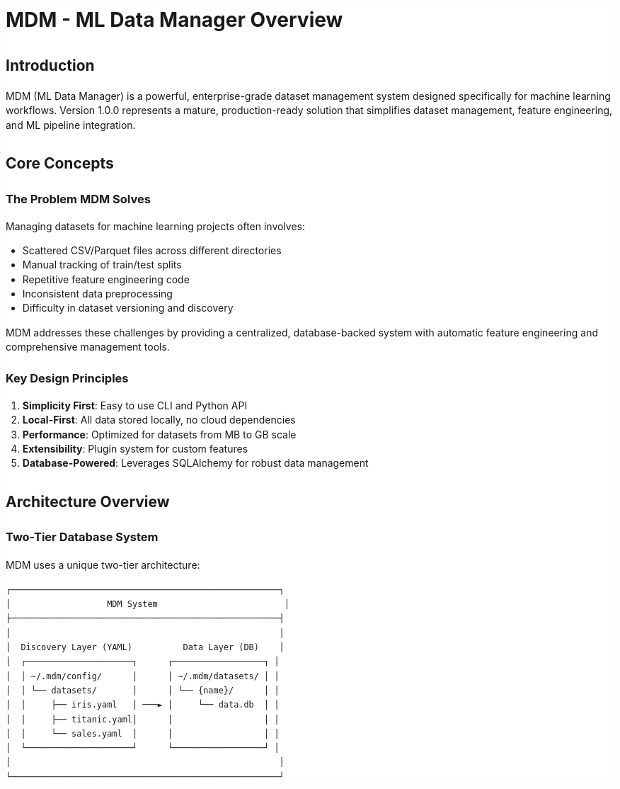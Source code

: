 # MDM - ML Data Manager Overview

## Introduction

MDM (ML Data Manager) is a powerful, enterprise-grade dataset management system designed specifically for machine learning workflows. Version 1.0.0 represents a mature, production-ready solution that simplifies dataset management, feature engineering, and ML pipeline integration.

## Core Concepts

### The Problem MDM Solves

Managing datasets for machine learning projects often involves:
- Scattered CSV/Parquet files across different directories
- Manual tracking of train/test splits
- Repetitive feature engineering code
- Inconsistent data preprocessing
- Difficulty in dataset versioning and discovery

MDM addresses these challenges by providing a centralized, database-backed system with automatic feature engineering and comprehensive management tools.

### Key Design Principles

1. **Simplicity First**: Easy to use CLI and Python API
2. **Local-First**: All data stored locally, no cloud dependencies
3. **Performance**: Optimized for datasets from MB to GB scale
4. **Extensibility**: Plugin system for custom features
5. **Database-Powered**: Leverages SQLAlchemy for robust data management

## Architecture Overview

### Two-Tier Database System

MDM uses a unique two-tier architecture:

```
┌─────────────────────────────────────────────────────┐
│                   MDM System                         │
├─────────────────────────────────────────────────────┤
│                                                     │
│  Discovery Layer (YAML)          Data Layer (DB)    │
│  ┌─────────────────────┐      ┌──────────────────┐ │
│  │ ~/.mdm/config/      │      │ ~/.mdm/datasets/ │ │
│  │ └── datasets/       │      │ └── {name}/      │ │
│  │     ├── iris.yaml   │ ───► │     └── data.db  │ │
│  │     ├── titanic.yaml│      │                  │ │
│  │     └── sales.yaml  │      │                  │ │
│  └─────────────────────┘      └──────────────────┘ │
│                                                     │
└─────────────────────────────────────────────────────┘
```
